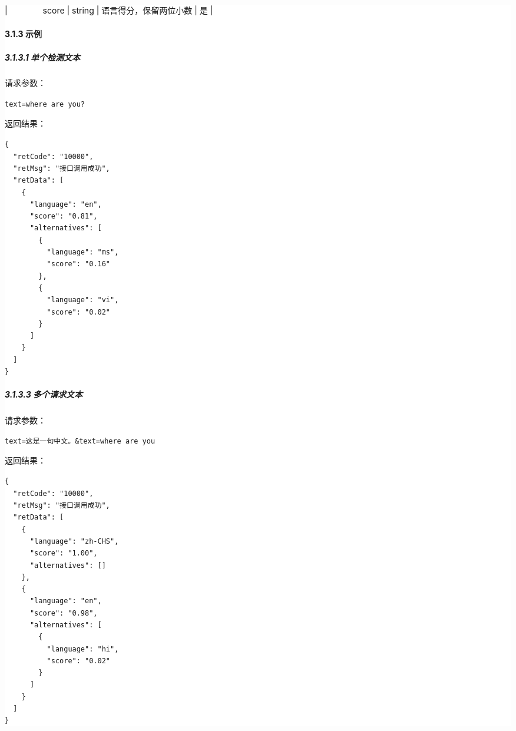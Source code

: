 | &emsp;&emsp;&emsp;&emsp;score    | string        | 语言得分，保留两位小数 | 是       |
#### 3.1.3 示例

##### 3.1.3.1 单个检测文本

请求参数：

```
text=where are you?
```

返回结果：

```
{
  "retCode": "10000",
  "retMsg": "接口调用成功",
  "retData": [
    {
      "language": "en",
      "score": "0.81",
      "alternatives": [
        {
          "language": "ms",
          "score": "0.16"
        },
        {
          "language": "vi",
          "score": "0.02"
        }
      ]
    }
  ]
}
```

##### 3.1.3.3 多个请求文本

请求参数：

```
text=这是一句中文。&text=where are you
```

返回结果：

```
{
  "retCode": "10000",
  "retMsg": "接口调用成功",
  "retData": [
    {
      "language": "zh-CHS",
      "score": "1.00",
      "alternatives": []
    },
    {
      "language": "en",
      "score": "0.98",
      "alternatives": [
        {
          "language": "hi",
          "score": "0.02"
        }
      ]
    }
  ]
}
```
